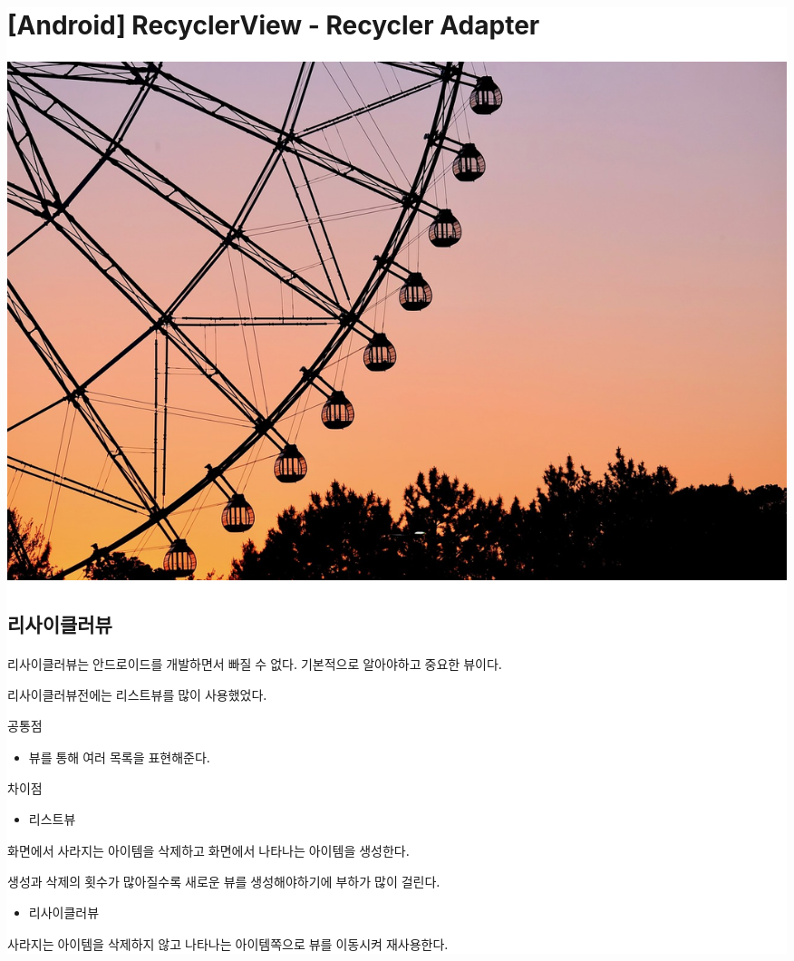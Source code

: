 # [Android] RecyclerView - Recycler Adapter

![Ferris wheel.jpg](/img/android/recyclerview/Ferris_wheel.jpg?raw=true)

## 리사이클러뷰

리사이클러뷰는 안드로이드를 개발하면서 빠질 수 없다. 기본적으로 알아야하고 중요한 뷰이다.

리사이클러뷰전에는 리스트뷰를 많이 사용했었다.

공통점

- 뷰를 통해 여러 목록을 표현해준다.

차이점

- 리스트뷰

화면에서 사라지는 아이템을 삭제하고 화면에서 나타나는 아이템을 생성한다.

생성과 삭제의 횟수가 많아질수록 새로운 뷰를 생성해야하기에 부하가 많이 걸린다.

- 리사이클러뷰

사라지는 아이템을 삭제하지 않고 나타나는 아이템쪽으로 뷰를 이동시켜 재사용한다.
